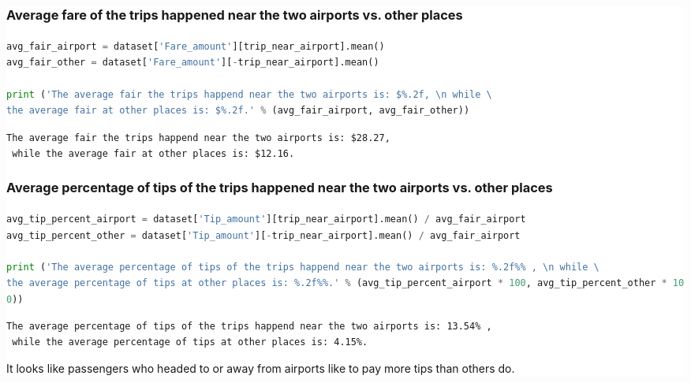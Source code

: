 ### Average fare of the trips happened near the two airports vs. other places


```python
avg_fair_airport = dataset['Fare_amount'][trip_near_airport].mean()
avg_fair_other = dataset['Fare_amount'][-trip_near_airport].mean()

print ('The average fair the trips happend near the two airports is: $%.2f, \n while \
the average fair at other places is: $%.2f.' % (avg_fair_airport, avg_fair_other))
```

    The average fair the trips happend near the two airports is: $28.27, 
     while the average fair at other places is: $12.16.


### Average percentage of tips of the trips happened near the two airports vs. other places


```python
avg_tip_percent_airport = dataset['Tip_amount'][trip_near_airport].mean() / avg_fair_airport
avg_tip_percent_other = dataset['Tip_amount'][-trip_near_airport].mean() / avg_fair_airport

print ('The average percentage of tips of the trips happend near the two airports is: %.2f%% , \n while \
the average percentage of tips at other places is: %.2f%%.' % (avg_tip_percent_airport * 100, avg_tip_percent_other * 100))
```

    The average percentage of tips of the trips happend near the two airports is: 13.54% , 
     while the average percentage of tips at other places is: 4.15%.


It looks like passengers who headed to or away from airports like to pay more tips than others do.
